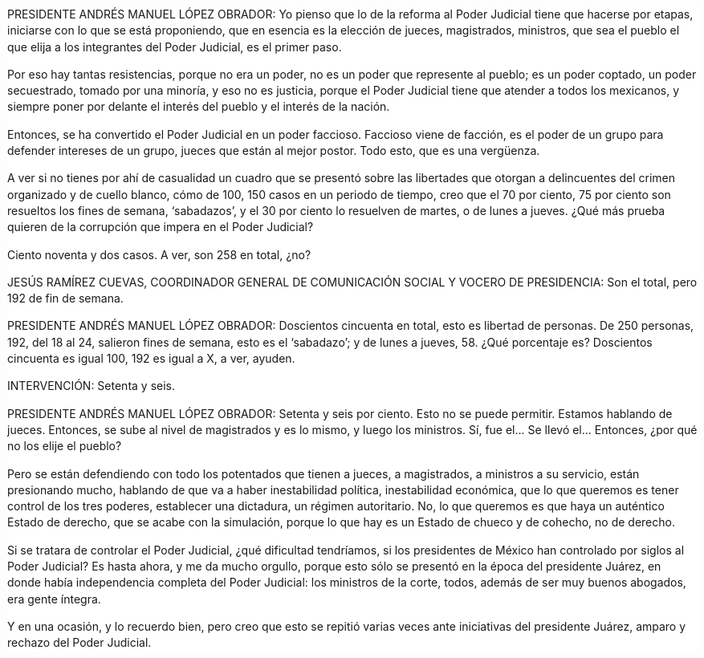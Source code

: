 PRESIDENTE ANDRÉS MANUEL LÓPEZ OBRADOR: Yo pienso que lo de la reforma al
Poder Judicial tiene que hacerse por etapas, iniciarse con lo que se está
proponiendo, que en esencia es la elección de jueces, magistrados, ministros,
que sea el pueblo el que elija a los integrantes del Poder Judicial, es el
primer paso.

Por eso hay tantas resistencias, porque no era un poder, no es un poder que
represente al pueblo; es un poder coptado, un poder secuestrado, tomado por
una minoría, y eso no es justicia, porque el Poder Judicial tiene que atender
a todos los mexicanos, y siempre poner por delante el interés del pueblo y el
interés de la nación.

Entonces, se ha convertido el Poder Judicial en un poder faccioso. Faccioso
viene de facción, es el poder de un grupo para defender intereses de un grupo,
jueces que están al mejor postor. Todo esto, que es una vergüenza.

A ver si no tienes por ahí de casualidad un cuadro que se presentó sobre las
libertades que otorgan a delincuentes del crimen organizado y de cuello
blanco, cómo de 100, 150 casos en un periodo de tiempo, creo que el 70 por
ciento, 75 por ciento son resueltos los fines de semana, ‘sabadazos’, y el 30
por ciento lo resuelven de martes, o de lunes a jueves. ¿Qué más prueba
quieren de la corrupción que impera en el Poder Judicial?

Ciento noventa y dos casos. A ver, son 258 en total, ¿no?

JESÚS RAMÍREZ CUEVAS, COORDINADOR GENERAL DE COMUNICACIÓN SOCIAL Y VOCERO DE
PRESIDENCIA: Son el total, pero 192 de fin de semana.

PRESIDENTE ANDRÉS MANUEL LÓPEZ OBRADOR: Doscientos cincuenta en total, esto es
libertad de personas. De 250 personas, 192, del 18 al 24, salieron fines de
semana, esto es el ‘sabadazo’; y de lunes a jueves, 58. ¿Qué porcentaje es?
Doscientos cincuenta es igual 100, 192 es igual a X, a ver, ayuden.

INTERVENCIÓN: Setenta y seis.

PRESIDENTE ANDRÉS MANUEL LÓPEZ OBRADOR: Setenta y seis por ciento. Esto no se
puede permitir. Estamos hablando de jueces. Entonces, se sube al nivel de
magistrados y es lo mismo, y luego los ministros. Sí, fue el… Se llevó el…
Entonces, ¿por qué no los elije el pueblo?

Pero se están defendiendo con todo los potentados que tienen a jueces, a
magistrados, a ministros a su servicio, están presionando mucho, hablando de
que va a haber inestabilidad política, inestabilidad económica, que lo que
queremos es tener control de los tres poderes, establecer una dictadura, un
régimen autoritario. No, lo que queremos es que haya un auténtico Estado de
derecho, que se acabe con la simulación, porque lo que hay es un Estado de
chueco y de cohecho, no de derecho.

Si se tratara de controlar el Poder Judicial, ¿qué dificultad tendríamos, si
los presidentes de México han controlado por siglos al Poder Judicial? Es
hasta ahora, y me da mucho orgullo, porque esto sólo se presentó en la época
del presidente Juárez, en donde había independencia completa del Poder
Judicial: los ministros de la corte, todos, además de ser muy buenos abogados,
era gente íntegra.

Y en una ocasión, y lo recuerdo bien, pero creo que esto se repitió varias
veces ante iniciativas del presidente Juárez, amparo y rechazo del Poder
Judicial.

